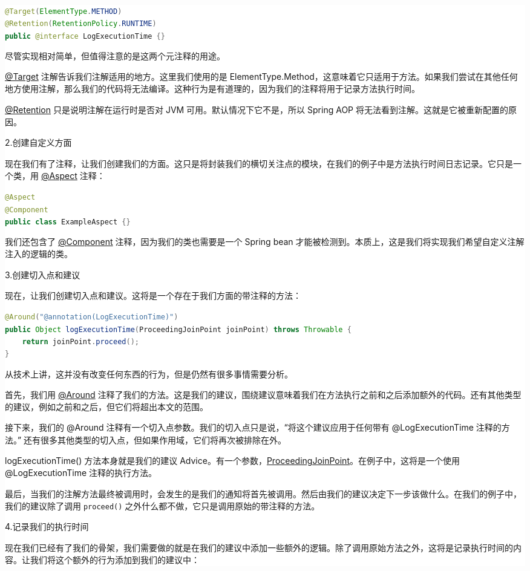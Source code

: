 ```java
@Target(ElementType.METHOD)
@Retention(RetentionPolicy.RUNTIME)
public @interface LogExecutionTime {}
```

尽管实现相对简单，但值得注意的是这两个元注释的用途。

[@Target](https://docs.oracle.com/en/java/javase/11/docs/api/java.base/java/lang/annotation/Target.html) 注解告诉我们注解适用的地方。这里我们使用的是 ElementType.Method，这意味着它只适用于方法。如果我们尝试在其他任何地方使用注解，那么我们的代码将无法编译。这种行为是有道理的，因为我们的注释将用于记录方法执行时间。

[@Retention](https://docs.oracle.com/en/java/javase/11/docs/api/java.base/java/lang/annotation/Retention.html) 只是说明注解在运行时是否对 JVM 可用。默认情况下它不是，所以 Spring AOP 将无法看到注解。这就是它被重新配置的原因。

2.创建自定义方面

现在我们有了注释，让我们创建我们的方面。这只是将封装我们的横切关注点的模块，在我们的例子中是方法执行时间日志记录。它只是一个类，用 [@Aspect](https://www.eclipse.org/aspectj/doc/released/aspectj5rt-api/org/aspectj/lang/annotation/Aspect.html?is-external=true) 注释：

```java
@Aspect
@Component
public class ExampleAspect {}
```

我们还包含了 [@Component](https://docs.spring.io/spring/docs/current/javadoc-api/org/springframework/stereotype/Component.html) 注释，因为我们的类也需要是一个 Spring bean 才能被检测到。本质上，这是我们将实现我们希望自定义注解注入的逻辑的类。

3.创建切入点和建议

现在，让我们创建切入点和建议。这将是一个存在于我们方面的带注释的方法：

```java
@Around("@annotation(LogExecutionTime)")
public Object logExecutionTime(ProceedingJoinPoint joinPoint) throws Throwable {
    return joinPoint.proceed();
}
```

从技术上讲，这并没有改变任何东西的行为，但是仍然有很多事情需要分析。

首先，我们用 [@Around](https://www.eclipse.org/aspectj/doc/released/aspectj5rt-api/org/aspectj/lang/annotation/Around.html?is-external=true) 注释了我们的方法。这是我们的建议，围绕建议意味着我们在方法执行之前和之后添加额外的代码。还有其他类型的建议，例如之前和之后，但它们将超出本文的范围。

接下来，我们的 @Around 注释有一个切入点参数。我们的切入点只是说，“将这个建议应用于任何带有 @LogExecutionTime 注释的方法。” 还有很多其他类型的切入点，但如果作用域，它们将再次被排除在外。

logExecutionTime() 方法本身就是我们的建议 Advice。有一个参数，[ProceedingJoinPoint](https://www.eclipse.org/aspectj/doc/next/runtime-api/org/aspectj/lang/ProceedingJoinPoint.html)。在例子中，这将是一个使用 @LogExecutionTime 注释的执行方法。

最后，当我们的注解方法最终被调用时，会发生的是我们的通知将首先被调用。然后由我们的建议决定下一步该做什么。在我们的例子中，我们的建议除了调用 `proceed()` 之外什么都不做，它只是调用原始的带注释的方法。

4.记录我们的执行时间

现在我们已经有了我们的骨架，我们需要做的就是在我们的建议中添加一些额外的逻辑。除了调用原始方法之外，这将是记录执行时间的内容。让我们将这个额外的行为添加到我们的建议中：
